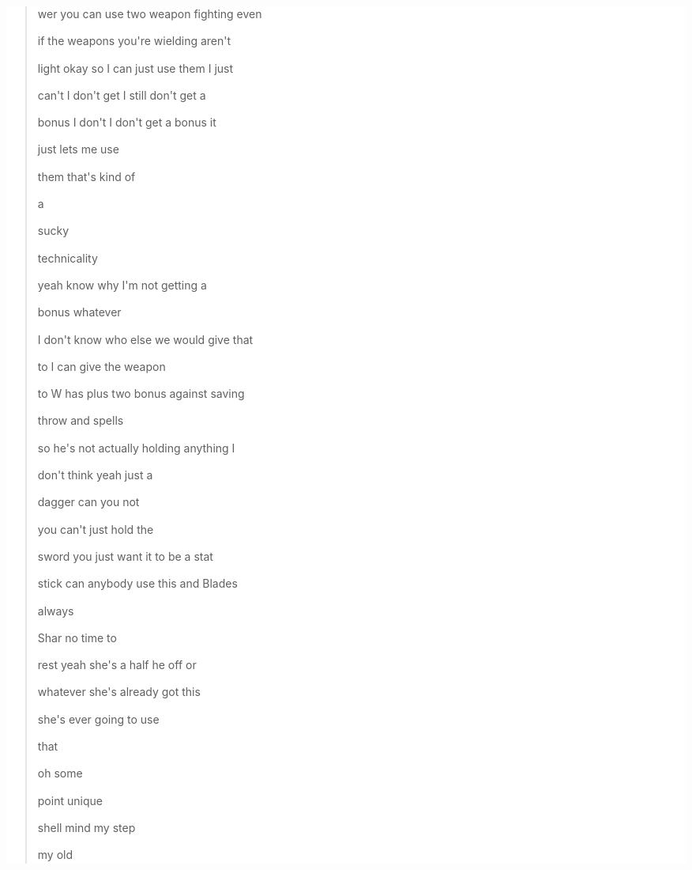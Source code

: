 >
> wer you can use two weapon fighting even
>
> if the weapons you&#39;re wielding aren&#39;t
>
> light okay so I can just use them I just
>
> can&#39;t I don&#39;t get I still don&#39;t get a
>
> bonus I don&#39;t I don&#39;t get a bonus it
>
> just lets me use
>
> them that&#39;s kind of
>
> a
>
> sucky
>
> technicality
>
> yeah know why I&#39;m not getting a
>
> bonus whatever
>
> I don&#39;t know who else we would give that
>
> to I can give the weapon
>
> to W has plus two bonus against saving
>
> throw and spells
>
> so he&#39;s not actually holding anything I
>
> don&#39;t think yeah just a
>
> dagger can you not
>
> you can&#39;t just hold the
>
> sword you just want it to be a stat
>
> stick can anybody use this and Blades
>
> always
>
> Shar no time to
>
> rest yeah she&#39;s a half he off or
>
> whatever she&#39;s already got this
>
> she&#39;s ever going to use
>
> that
>
> oh some
>
> point unique
>
> shell mind my step
>
> my old